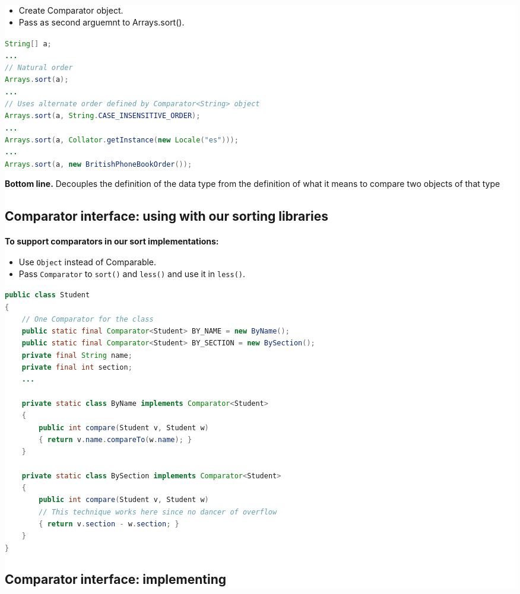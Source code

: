 - Create Comparator object.
- Pass as second arguemnt to Arrays.sort().

```java
String[] a;
...
// Natural order
Arrays.sort(a);
...
// Uses alternate order defined by Comparator<String> object
Arrays.sort(a, String.CASE_INSENSITIVE_ORDER);
...
Arrays.sort(a, Collator.getInstance(new Locale("es")));
...
Arrays.sort(a, new BritishPhoneBookOrder());
```

**Bottom line.** Decouples the definition of the data type from the definition of what it means to compare two objects of that type

## Comparator interface: using with our sorting libraries

**To support comparators in our sort implementations:**

- Use `Object` instead of Comparable.
- Pass `Comparator` to `sort()` and `less()` and use it in `less()`.

```java
public class Student
{
    // One Comparator for the class
    public static final Comparator<Student> BY_NAME = new ByName();
    public static final Comparator<Student> BY_SECTION = new BySection();
    private final String name;
    private final int section;
    ...

    private static class ByName implements Comparator<Student>
    {
        public int compare(Student v, Student w)
        { return v.name.compareTo(w.name); }
    }

    private static class BySection implements Comparator<Student>
    {
        public int compare(Student v, Student w)
        // This technique works here since no dancer of overflow
        { return v.section - w.section; }
    }
}
```

## Comparator interface: implementing
